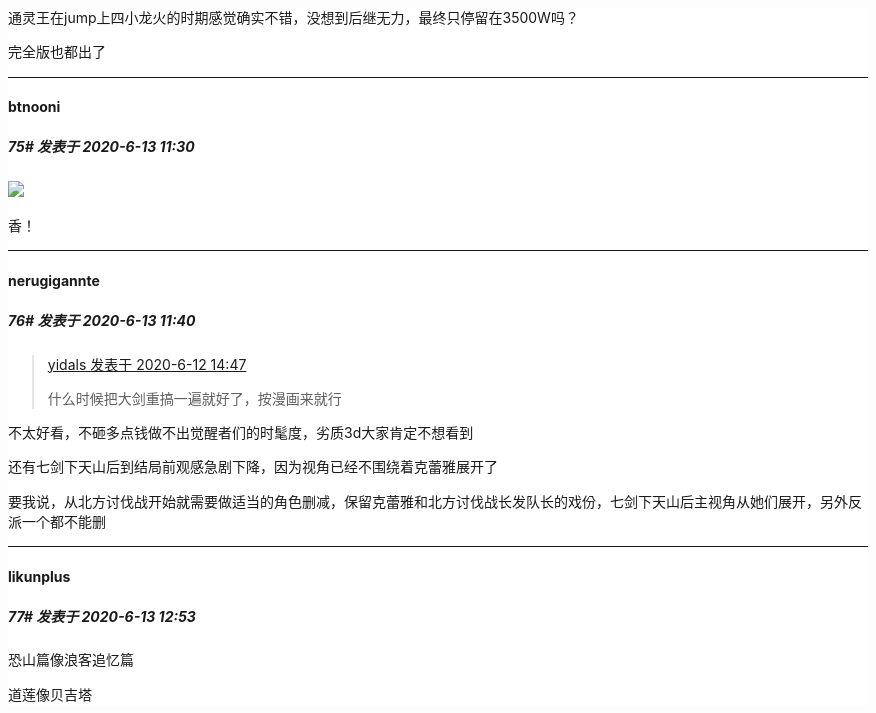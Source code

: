 通灵王在jump上四小龙火的时期感觉确实不错，没想到后继无力，最终只停留在3500W吗？

完全版也都出了







-----

####  btnooni  
##### 75#       发表于 2020-6-13 11:30



<img src="https://p.sda1.dev/0/d185291a59d9cfd7e4d8929709bcc662/EaS6OqFU4AEh9pH.jpg" referrerpolicy="no-referrer">


香！







-----

####  nerugigannte  
##### 76#       发表于 2020-6-13 11:40



<blockquote><a href="httphttps://bbs.saraba1st.com/2b/forum.php?mod=redirect&amp;goto=findpost&amp;pid=47778088&amp;ptid=1941234" target="_blank">yidals 发表于 2020-6-12 14:47</a>

什么时候把大剑重搞一遍就好了，按漫画来就行</blockquote>
不太好看，不砸多点钱做不出觉醒者们的时髦度，劣质3d大家肯定不想看到


还有七剑下天山后到结局前观感急剧下降，因为视角已经不围绕着克蕾雅展开了


要我说，从北方讨伐战开始就需要做适当的角色删减，保留克蕾雅和北方讨伐战长发队长的戏份，七剑下天山后主视角从她们展开，另外反派一个都不能删







-----

####  likunplus  
##### 77#       发表于 2020-6-13 12:53




恐山篇像浪客追忆篇

道莲像贝吉塔




